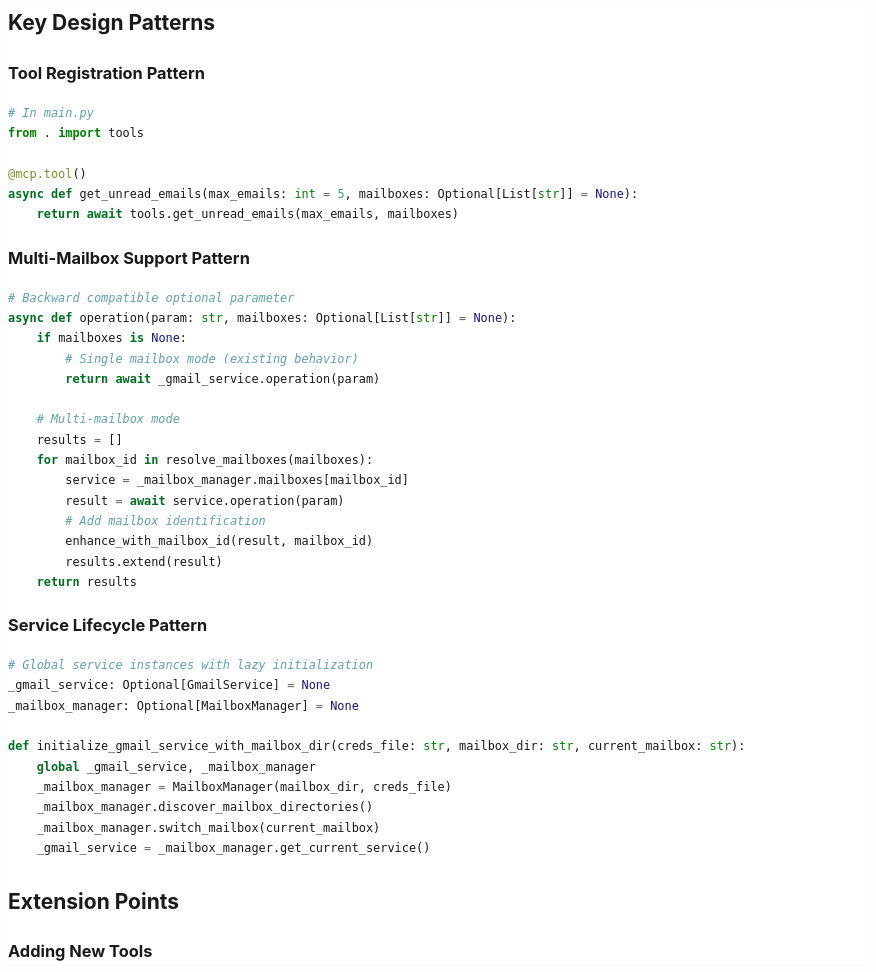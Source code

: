 ## Key Design Patterns

### Tool Registration Pattern

```python
# In main.py
from . import tools

@mcp.tool()
async def get_unread_emails(max_emails: int = 5, mailboxes: Optional[List[str]] = None):
    return await tools.get_unread_emails(max_emails, mailboxes)
```

### Multi-Mailbox Support Pattern

```python
# Backward compatible optional parameter
async def operation(param: str, mailboxes: Optional[List[str]] = None):
    if mailboxes is None:
        # Single mailbox mode (existing behavior)
        return await _gmail_service.operation(param)

    # Multi-mailbox mode
    results = []
    for mailbox_id in resolve_mailboxes(mailboxes):
        service = _mailbox_manager.mailboxes[mailbox_id]
        result = await service.operation(param)
        # Add mailbox identification
        enhance_with_mailbox_id(result, mailbox_id)
        results.extend(result)
    return results
```

### Service Lifecycle Pattern

```python
# Global service instances with lazy initialization
_gmail_service: Optional[GmailService] = None
_mailbox_manager: Optional[MailboxManager] = None

def initialize_gmail_service_with_mailbox_dir(creds_file: str, mailbox_dir: str, current_mailbox: str):
    global _gmail_service, _mailbox_manager
    _mailbox_manager = MailboxManager(mailbox_dir, creds_file)
    _mailbox_manager.discover_mailbox_directories()
    _mailbox_manager.switch_mailbox(current_mailbox)
    _gmail_service = _mailbox_manager.get_current_service()
```

## Extension Points

### Adding New Tools
